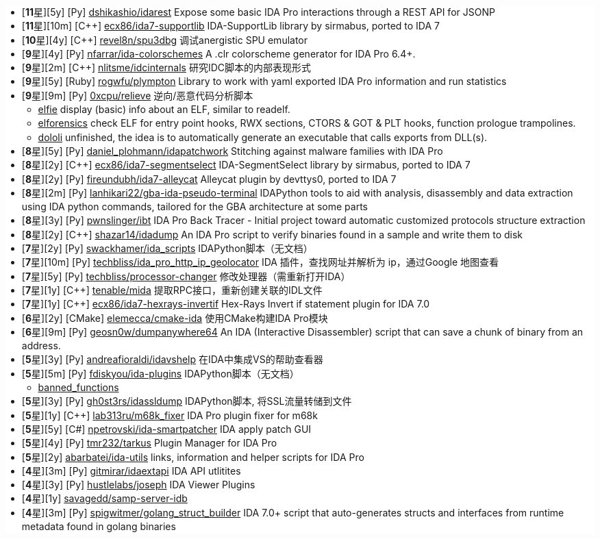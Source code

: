 - [**11**星][5y] [Py] [dshikashio/idarest](https://github.com/dshikashio/idarest) Expose some basic IDA Pro interactions through a REST API for JSONP
- [**11**星][10m] [C++] [ecx86/ida7-supportlib](https://github.com/ecx86/ida7-supportlib) IDA-SupportLib library by sirmabus, ported to IDA 7
- [**10**星][4y] [C++] [revel8n/spu3dbg](https://github.com/revel8n/spu3dbg) 调试anergistic SPU emulator
- [**9**星][4y] [Py] [nfarrar/ida-colorschemes](https://github.com/nfarrar/ida-colorschemes) A .clr colorscheme generator for IDA Pro 6.4+.
- [**9**星][2m] [C++] [nlitsme/idcinternals](https://github.com/nlitsme/idcinternals) 研究IDC脚本的内部表现形式
- [**9**星][5y] [Ruby] [rogwfu/plympton](https://github.com/rogwfu/plympton) Library to work with yaml exported IDA Pro information and run statistics
- [**9**星][9m] [Py] [0xcpu/relieve](https://github.com/0xcpu/relieve) 逆向/恶意代码分析脚本
    - [elfie](https://github.com/0xcpu/relieve/blob/master/elfie.py)  display (basic) info about an ELF, similar to readelf.
    - [elforensics](https://github.com/0xcpu/relieve/blob/master/elforensics.py)  check ELF for entry point hooks, RWX sections, CTORS & GOT & PLT hooks, function prologue trampolines.
    - [dololi](https://github.com/0xcpu/relieve/tree/master/dololi) unfinished, the idea is to automatically generate an executable that calls exports from DLL(s).
- [**8**星][5y] [Py] [daniel_plohmann/idapatchwork](https://bitbucket.org/daniel_plohmann/idapatchwork) Stitching against malware families with IDA Pro
- [**8**星][2y] [C++] [ecx86/ida7-segmentselect](https://github.com/ecx86/ida7-segmentselect) IDA-SegmentSelect library by sirmabus, ported to IDA 7
- [**8**星][2y] [Py] [fireundubh/ida7-alleycat](https://github.com/fireundubh/ida7-alleycat) Alleycat plugin by devttys0, ported to IDA 7
- [**8**星][2m] [Py] [lanhikari22/gba-ida-pseudo-terminal](https://github.com/lanhikari22/gba-ida-pseudo-terminal) IDAPython tools to aid with analysis, disassembly and data extraction using IDA python commands, tailored for the GBA architecture at some parts
- [**8**星][3y] [Py] [pwnslinger/ibt](https://github.com/pwnslinger/ibt) IDA Pro Back Tracer - Initial project toward automatic customized protocols structure extraction
- [**8**星][2y] [C++] [shazar14/idadump](https://github.com/shazar14/idadump) An IDA Pro script to verify binaries found in a sample and write them to disk
- [**7**星][2y] [Py] [swackhamer/ida_scripts](https://github.com/swackhamer/ida_scripts) IDAPython脚本（无文档）
- [**7**星][10m] [Py] [techbliss/ida_pro_http_ip_geolocator](https://github.com/techbliss/ida_pro_http_ip_geolocator) IDA 插件，查找网址并解析为 ip，通过Google 地图查看
- [**7**星][5y] [Py] [techbliss/processor-changer](https://github.com/techbliss/processor-changer) 修改处理器（需重新打开IDA）
- [**7**星][1y] [C++] [tenable/mida](https://github.com/tenable/mida) 提取RPC接口，重新创建关联的IDL文件
- [**7**星][1y] [C++] [ecx86/ida7-hexrays-invertif](https://github.com/ecx86/ida7-hexrays-invertif) Hex-Rays Invert if statement plugin for IDA 7.0
- [**6**星][2y] [CMake] [elemecca/cmake-ida](https://github.com/elemecca/cmake-ida) 使用CMake构建IDA Pro模块
- [**6**星][9m] [Py] [geosn0w/dumpanywhere64](https://github.com/geosn0w/dumpanywhere64) An IDA (Interactive Disassembler) script that can save a chunk of binary from an address.
- [**5**星][3y] [Py] [andreafioraldi/idavshelp](https://github.com/andreafioraldi/idavshelp) 在IDA中集成VS的帮助查看器
- [**5**星][5m] [Py] [fdiskyou/ida-plugins](https://github.com/fdiskyou/ida-plugins) IDAPython脚本（无文档）
    - [banned_functions](https://github.com/fdiskyou/ida-plugins/blob/master/banned_functions.py) 
- [**5**星][3y] [Py] [gh0st3rs/idassldump](https://github.com/gh0st3rs/idassldump) IDAPython脚本, 将SSL流量转储到文件
- [**5**星][1y] [C++] [lab313ru/m68k_fixer](https://github.com/lab313ru/m68k_fixer) IDA Pro plugin fixer for m68k
- [**5**星][5y] [C#] [npetrovski/ida-smartpatcher](https://github.com/npetrovski/ida-smartpatcher) IDA apply patch GUI
- [**5**星][4y] [Py] [tmr232/tarkus](https://github.com/tmr232/tarkus) Plugin Manager for IDA Pro
- [**5**星][2y] [abarbatei/ida-utils](https://github.com/abarbatei/ida-utils) links, information and helper scripts for IDA Pro
- [**4**星][3m] [Py] [gitmirar/idaextapi](https://github.com/gitmirar/idaextapi) IDA API utlitites
- [**4**星][3y] [Py] [hustlelabs/joseph](https://github.com/hustlelabs/joseph) IDA Viewer Plugins
- [**4**星][1y] [savagedd/samp-server-idb](https://github.com/savagedd/samp-server-idb) 
- [**4**星][3m] [Py] [spigwitmer/golang_struct_builder](https://github.com/spigwitmer/golang_struct_builder) IDA 7.0+ script that auto-generates structs and interfaces from runtime metadata found in golang binaries